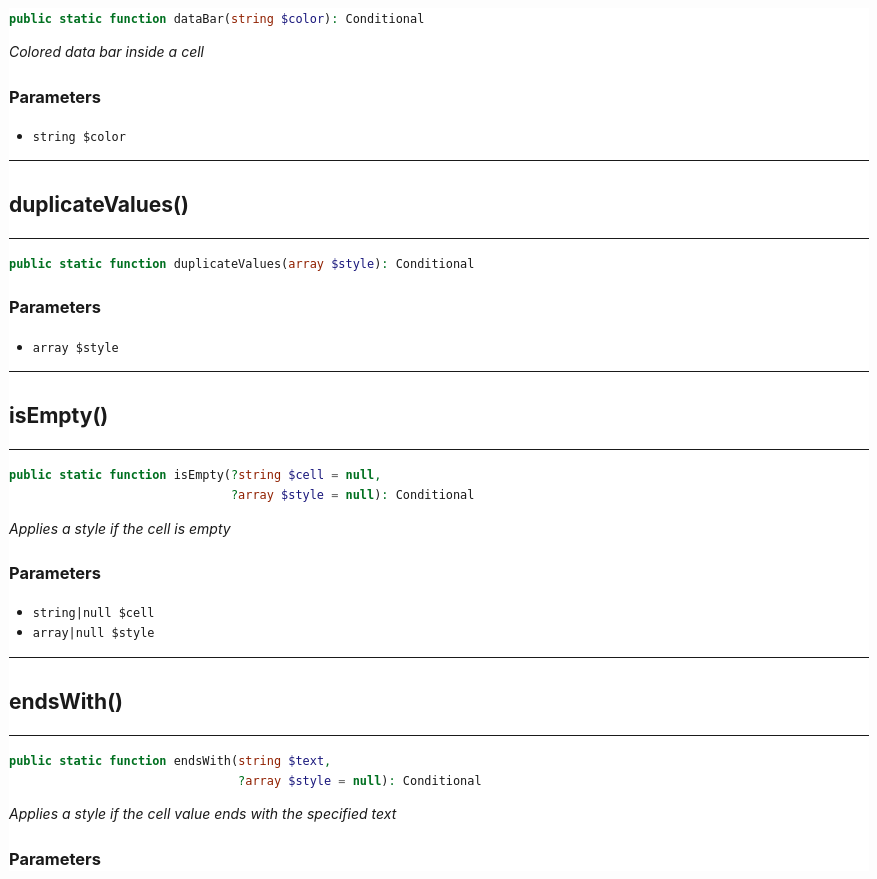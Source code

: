 
```php
public static function dataBar(string $color): Conditional
```
_Colored data bar inside a cell_

### Parameters

* `string $color`

---

## duplicateValues()

---

```php
public static function duplicateValues(array $style): Conditional
```


### Parameters

* `array $style`

---

## isEmpty()

---

```php
public static function isEmpty(?string $cell = null, 
                               ?array $style = null): Conditional
```
_Applies a style if the cell is empty_

### Parameters

* `string|null $cell`
* `array|null $style`

---

## endsWith()

---

```php
public static function endsWith(string $text, 
                                ?array $style = null): Conditional
```
_Applies a style if the cell value ends with the specified text_

### Parameters
